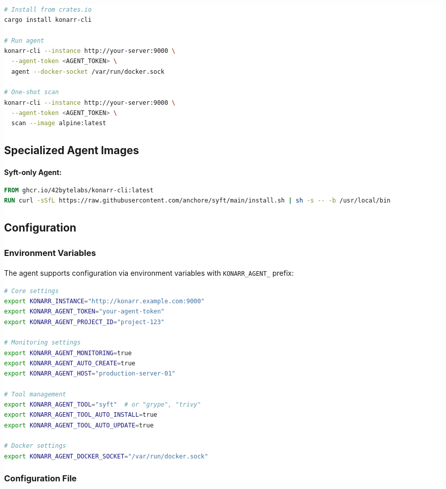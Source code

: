 ```bash
# Install from crates.io
cargo install konarr-cli

# Run agent
konarr-cli --instance http://your-server:9000 \
  --agent-token <AGENT_TOKEN> \
  agent --docker-socket /var/run/docker.sock

# One-shot scan
konarr-cli --instance http://your-server:9000 \
  --agent-token <AGENT_TOKEN> \
  scan --image alpine:latest
```

## Specialized Agent Images

**Syft-only Agent:**

```dockerfile
FROM ghcr.io/42bytelabs/konarr-cli:latest
RUN curl -sSfL https://raw.githubusercontent.com/anchore/syft/main/install.sh | sh -s -- -b /usr/local/bin
```

## Configuration

### Environment Variables

The agent supports configuration via environment variables with `KONARR_AGENT_` prefix:

```bash
# Core settings
export KONARR_INSTANCE="http://konarr.example.com:9000"
export KONARR_AGENT_TOKEN="your-agent-token"
export KONARR_AGENT_PROJECT_ID="project-123"

# Monitoring settings
export KONARR_AGENT_MONITORING=true
export KONARR_AGENT_AUTO_CREATE=true
export KONARR_AGENT_HOST="production-server-01"

# Tool management
export KONARR_AGENT_TOOL="syft"  # or "grype", "trivy"
export KONARR_AGENT_TOOL_AUTO_INSTALL=true
export KONARR_AGENT_TOOL_AUTO_UPDATE=true

# Docker settings
export KONARR_AGENT_DOCKER_SOCKET="/var/run/docker.sock"
```

### Configuration File
